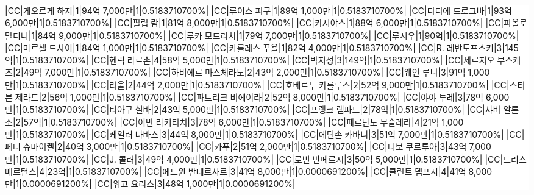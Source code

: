 |CC|게오르게 하지|1|94억 7,000만|1|0.5183710700%|
|CC|루이스 피구|1|89억 1,000만|1|0.5183710700%|
|CC|디디에 드로그바|1|93억 6,000만|1|0.5183710700%|
|CC|필립 람|1|81억 8,000만|1|0.5183710700%|
|CC|카시야스|1|88억 6,000만|1|0.5183710700%|
|CC|파올로 말디니|1|84억 9,000만|1|0.5183710700%|
|CC|루카 모드리치|1|79억 7,000만|1|0.5183710700%|
|CC|루시우|1|90억|1|0.5183710700%|
|CC|마르셀 드사이|1|84억 1,000만|1|0.5183710700%|
|CC|카를레스 푸욜|1|82억 4,000만|1|0.5183710700%|
|CC|R. 레반도프스키|3|145억|1|0.5183710700%|
|CC|헨릭 라르손|4|58억 5,000만|1|0.5183710700%|
|CC|박지성|3|149억|1|0.5183710700%|
|CC|세르지오 부스케츠|2|49억 7,000만|1|0.5183710700%|
|CC|하비에르 마스체라노|2|43억 2,000만|1|0.5183710700%|
|CC|웨인 루니|3|91억 1,000만|1|0.5183710700%|
|CC|라울|2|44억 2,000만|1|0.5183710700%|
|CC|호베르투 카를루스|2|52억 9,000만|1|0.5183710700%|
|CC|스티븐 제라드|2|56억 1,000만|1|0.5183710700%|
|CC|파트리크 비에이라|2|52억 8,000만|1|0.5183710700%|
|CC|야야 투레|3|78억 6,000만|1|0.5183710700%|
|CC|티아구 실바|2|43억 5,000만|1|0.5183710700%|
|CC|프랭크 램파드|2|78억|1|0.5183710700%|
|CC|샤비 알론소|2|57억|1|0.5183710700%|
|CC|이반 라키티치|3|78억 6,000만|1|0.5183710700%|
|CC|페르난도 무슬레라|4|21억 1,000만|1|0.5183710700%|
|CC|케일러 나바스|3|44억 8,000만|1|0.5183710700%|
|CC|에딘손 카바니|3|51억 7,000만|1|0.5183710700%|
|CC|페터 슈마이켈|2|40억 3,000만|1|0.5183710700%|
|CC|카푸|2|51억 2,000만|1|0.5183710700%|
|CC|티보 쿠르투아|3|43억 7,000만|1|0.5183710700%|
|CC|J. 콜러|3|49억 4,000만|1|0.5183710700%|
|CC|로빈 반페르시|3|50억 5,000만|1|0.5183710700%|
|CC|드리스 메르턴스|4|23억|1|0.5183710700%|
|CC|에드윈 반데르사르|3|41억 8,000만|1|0.0000691200%|
|CC|클린트 뎀프시|4|41억 8,000만|1|0.0000691200%|
|CC|위고 요리스|3|48억 1,000만|1|0.0000691200%|